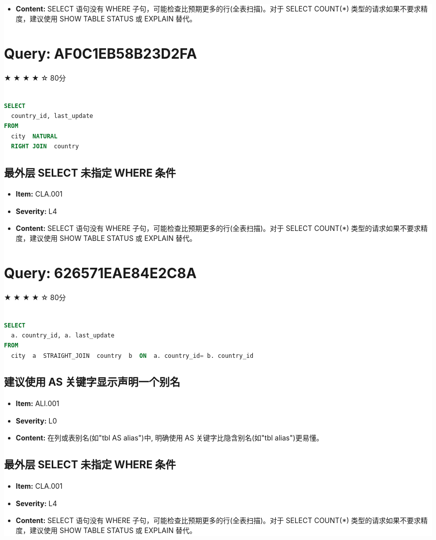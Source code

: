 * **Content:**  SELECT 语句没有 WHERE 子句，可能检查比预期更多的行(全表扫描)。对于 SELECT COUNT(\*) 类型的请求如果不要求精度，建议使用 SHOW TABLE STATUS 或 EXPLAIN 替代。

# Query: AF0C1EB58B23D2FA

★ ★ ★ ★ ☆ 80分

```sql

SELECT  
  country_id, last_update  
FROM  
  city  NATURAL  
  RIGHT JOIN  country
```

##  最外层 SELECT 未指定 WHERE 条件

* **Item:**  CLA.001

* **Severity:**  L4

* **Content:**  SELECT 语句没有 WHERE 子句，可能检查比预期更多的行(全表扫描)。对于 SELECT COUNT(\*) 类型的请求如果不要求精度，建议使用 SHOW TABLE STATUS 或 EXPLAIN 替代。

# Query: 626571EAE84E2C8A

★ ★ ★ ★ ☆ 80分

```sql

SELECT  
  a. country_id, a. last_update  
FROM  
  city  a  STRAIGHT_JOIN  country  b  ON  a. country_id= b. country_id
```

##  建议使用 AS 关键字显示声明一个别名

* **Item:**  ALI.001

* **Severity:**  L0

* **Content:**  在列或表别名(如"tbl AS alias")中, 明确使用 AS 关键字比隐含别名(如"tbl alias")更易懂。

##  最外层 SELECT 未指定 WHERE 条件

* **Item:**  CLA.001

* **Severity:**  L4

* **Content:**  SELECT 语句没有 WHERE 子句，可能检查比预期更多的行(全表扫描)。对于 SELECT COUNT(\*) 类型的请求如果不要求精度，建议使用 SHOW TABLE STATUS 或 EXPLAIN 替代。
